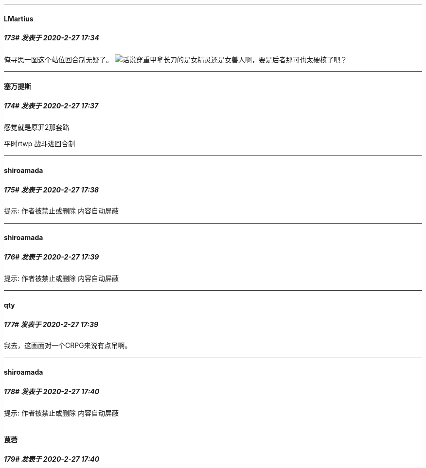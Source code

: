 
-----

####  LMartius  
##### 173#       发表于 2020-2-27 17:34


俺寻思一图这个站位回合制无疑了。
<img src="https://static.saraba1st.com/image/smiley/face2017/065.png" referrerpolicy="no-referrer">话说穿重甲拿长刀的是女精灵还是女兽人啊，要是后者那可也太硬核了吧？


-----

####  塞万提斯  
##### 174#       发表于 2020-2-27 17:37


感觉就是原罪2那套路

平时rtwp 战斗进回合制


-----

####  shiroamada  
##### 175#       发表于 2020-2-27 17:38

提示: 作者被禁止或删除 内容自动屏蔽


-----

####  shiroamada  
##### 176#       发表于 2020-2-27 17:39

提示: 作者被禁止或删除 内容自动屏蔽


-----

####  qty  
##### 177#       发表于 2020-2-27 17:39


我去，这画面对一个CRPG来说有点吊啊。


-----

####  shiroamada  
##### 178#       发表于 2020-2-27 17:40

提示: 作者被禁止或删除 内容自动屏蔽


-----

####  茛菪  
##### 179#       发表于 2020-2-27 17:40
